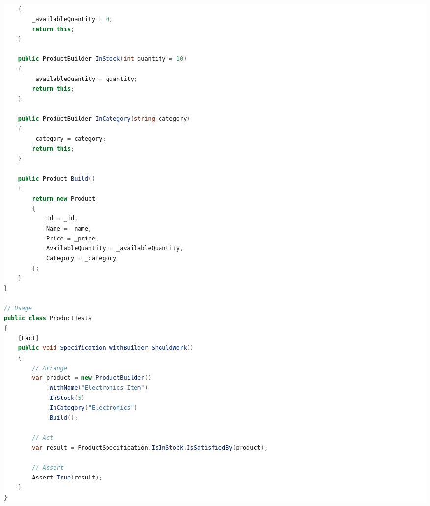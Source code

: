```csharp
    {
        _availableQuantity = 0;
        return this;
    }

    public ProductBuilder InStock(int quantity = 10)
    {
        _availableQuantity = quantity;
        return this;
    }

    public ProductBuilder InCategory(string category)
    {
        _category = category;
        return this;
    }

    public Product Build()
    {
        return new Product
        {
            Id = _id,
            Name = _name,
            Price = _price,
            AvailableQuantity = _availableQuantity,
            Category = _category
        };
    }
}

// Usage
public class ProductTests
{
    [Fact]
    public void Specification_WithBuilder_ShouldWork()
    {
        // Arrange
        var product = new ProductBuilder()
            .WithName("Electronics Item")
            .InStock(5)
            .InCategory("Electronics")
            .Build();

        // Act
        var result = ProductSpecification.IsInStock.IsSatisfiedBy(product);

        // Assert
        Assert.True(result);
    }
}
```
